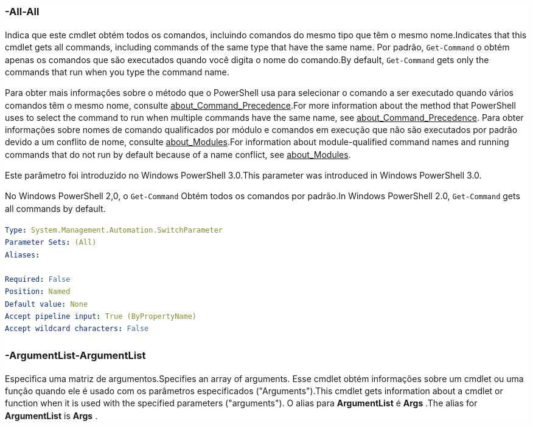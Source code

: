 ### <span data-ttu-id="9e40d-186">-All</span><span class="sxs-lookup"><span data-stu-id="9e40d-186">-All</span></span>

<span data-ttu-id="9e40d-187">Indica que este cmdlet obtém todos os comandos, incluindo comandos do mesmo tipo que têm o mesmo nome.</span><span class="sxs-lookup"><span data-stu-id="9e40d-187">Indicates that this cmdlet gets all commands, including commands of the same type that have the same name.</span></span> <span data-ttu-id="9e40d-188">Por padrão, `Get-Command` o obtém apenas os comandos que são executados quando você digita o nome do comando.</span><span class="sxs-lookup"><span data-stu-id="9e40d-188">By default, `Get-Command` gets only the commands that run when you type the command name.</span></span>

<span data-ttu-id="9e40d-189">Para obter mais informações sobre o método que o PowerShell usa para selecionar o comando a ser executado quando vários comandos têm o mesmo nome, consulte [about_Command_Precedence](About/about_Command_Precedence.md).</span><span class="sxs-lookup"><span data-stu-id="9e40d-189">For more information about the method that PowerShell uses to select the command to run when multiple commands have the same name, see [about_Command_Precedence](About/about_Command_Precedence.md).</span></span>
<span data-ttu-id="9e40d-190">Para obter informações sobre nomes de comando qualificados por módulo e comandos em execução que não são executados por padrão devido a um conflito de nome, consulte [about_Modules](About/about_Modules.md).</span><span class="sxs-lookup"><span data-stu-id="9e40d-190">For information about module-qualified command names and running commands that do not run by default because of a name conflict, see [about_Modules](About/about_Modules.md).</span></span>

<span data-ttu-id="9e40d-191">Este parâmetro foi introduzido no Windows PowerShell 3.0.</span><span class="sxs-lookup"><span data-stu-id="9e40d-191">This parameter was introduced in Windows PowerShell 3.0.</span></span>

<span data-ttu-id="9e40d-192">No Windows PowerShell 2,0, o `Get-Command` Obtém todos os comandos por padrão.</span><span class="sxs-lookup"><span data-stu-id="9e40d-192">In Windows PowerShell 2.0, `Get-Command` gets all commands by default.</span></span>

```yaml
Type: System.Management.Automation.SwitchParameter
Parameter Sets: (All)
Aliases:

Required: False
Position: Named
Default value: None
Accept pipeline input: True (ByPropertyName)
Accept wildcard characters: False
```

### <span data-ttu-id="9e40d-193">-ArgumentList</span><span class="sxs-lookup"><span data-stu-id="9e40d-193">-ArgumentList</span></span>

<span data-ttu-id="9e40d-194">Especifica uma matriz de argumentos.</span><span class="sxs-lookup"><span data-stu-id="9e40d-194">Specifies an array of arguments.</span></span> <span data-ttu-id="9e40d-195">Esse cmdlet obtém informações sobre um cmdlet ou uma função quando ele é usado com os parâmetros especificados ("Arguments").</span><span class="sxs-lookup"><span data-stu-id="9e40d-195">This cmdlet gets information about a cmdlet or function when it is used with the specified parameters ("arguments").</span></span> <span data-ttu-id="9e40d-196">O alias para **ArgumentList** é **Args** .</span><span class="sxs-lookup"><span data-stu-id="9e40d-196">The alias for **ArgumentList** is **Args** .</span></span>
